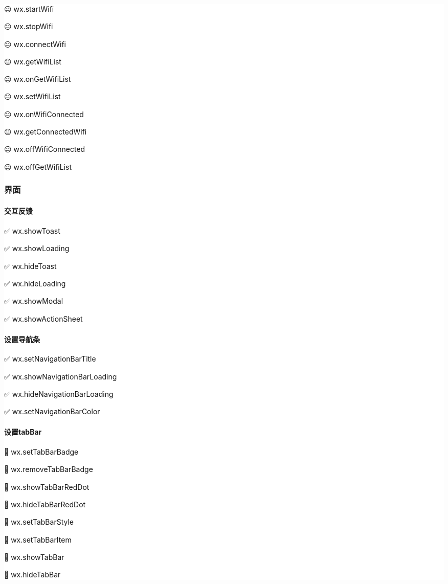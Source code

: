 😐 wx.startWifi

😐 wx.stopWifi

😐 wx.connectWifi

😐 wx.getWifiList

😐 wx.onGetWifiList

😐 wx.setWifiList

😐 wx.onWifiConnected

😐 wx.getConnectedWifi

😐 wx.offWifiConnected

😐 wx.offGetWifiList

### 界面

#### 交互反馈

✅️ wx.showToast

✅ wx.showLoading

✅ wx.hideToast

✅ wx.hideLoading

✅ wx.showModal

✅ wx.showActionSheet

#### 设置导航条

✅ wx.setNavigationBarTitle

✅ wx.showNavigationBarLoading

✅ wx.hideNavigationBarLoading

✅ wx.setNavigationBarColor

#### 设置tabBar

🤔 wx.setTabBarBadge

🤔 wx.removeTabBarBadge

🤔 wx.showTabBarRedDot

🤔 wx.hideTabBarRedDot

🤔 wx.setTabBarStyle

🤔 wx.setTabBarItem

🤔 wx.showTabBar

🤔 wx.hideTabBar
